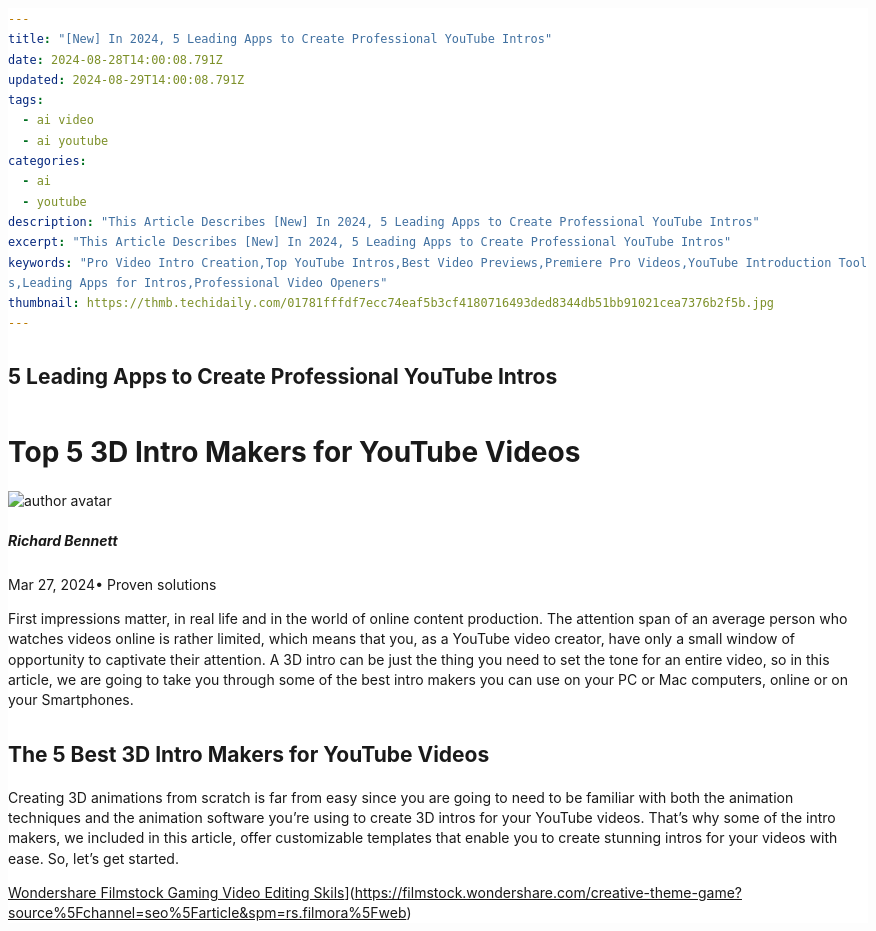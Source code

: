 ```yaml
---
title: "[New] In 2024, 5 Leading Apps to Create Professional YouTube Intros"
date: 2024-08-28T14:00:08.791Z
updated: 2024-08-29T14:00:08.791Z
tags:
  - ai video
  - ai youtube
categories:
  - ai
  - youtube
description: "This Article Describes [New] In 2024, 5 Leading Apps to Create Professional YouTube Intros"
excerpt: "This Article Describes [New] In 2024, 5 Leading Apps to Create Professional YouTube Intros"
keywords: "Pro Video Intro Creation,Top YouTube Intros,Best Video Previews,Premiere Pro Videos,YouTube Introduction Tools,Leading Apps for Intros,Professional Video Openers"
thumbnail: https://thmb.techidaily.com/01781fffdf7ecc74eaf5b3cf4180716493ded8344db51bb91021cea7376b2f5b.jpg
---
```


## 5 Leading Apps to Create Professional YouTube Intros

# Top 5 3D Intro Makers for YouTube Videos

![author avatar](https://images.wondershare.com/filmora/article-images/richard-bennett.jpg)

##### Richard Bennett

 Mar 27, 2024• Proven solutions

First impressions matter, in real life and in the world of online content production. The attention span of an average person who watches videos online is rather limited, which means that you, as a YouTube video creator, have only a small window of opportunity to captivate their attention. A 3D intro can be just the thing you need to set the tone for an entire video, so in this article, we are going to take you through some of the best intro makers you can use on your PC or Mac computers, online or on your Smartphones.

## The 5 Best 3D Intro Makers for YouTube Videos

Creating 3D animations from scratch is far from easy since you are going to need to be familiar with both the animation techniques and the animation software you’re using to create 3D intros for your YouTube videos. That’s why some of the intro makers, we included in this article, offer customizable templates that enable you to create stunning intros for your videos with ease. So, let’s get started.

[Wondershare Filmstock Gaming Video Editing Skils](https://images.wondershare.com/filmora/article-images/learn-gaming-video-editing-skills-banner.png)](https://filmstock.wondershare.com/creative-theme-game?source%5Fchannel=seo%5Farticle&spm=rs.filmora%5Fweb)

